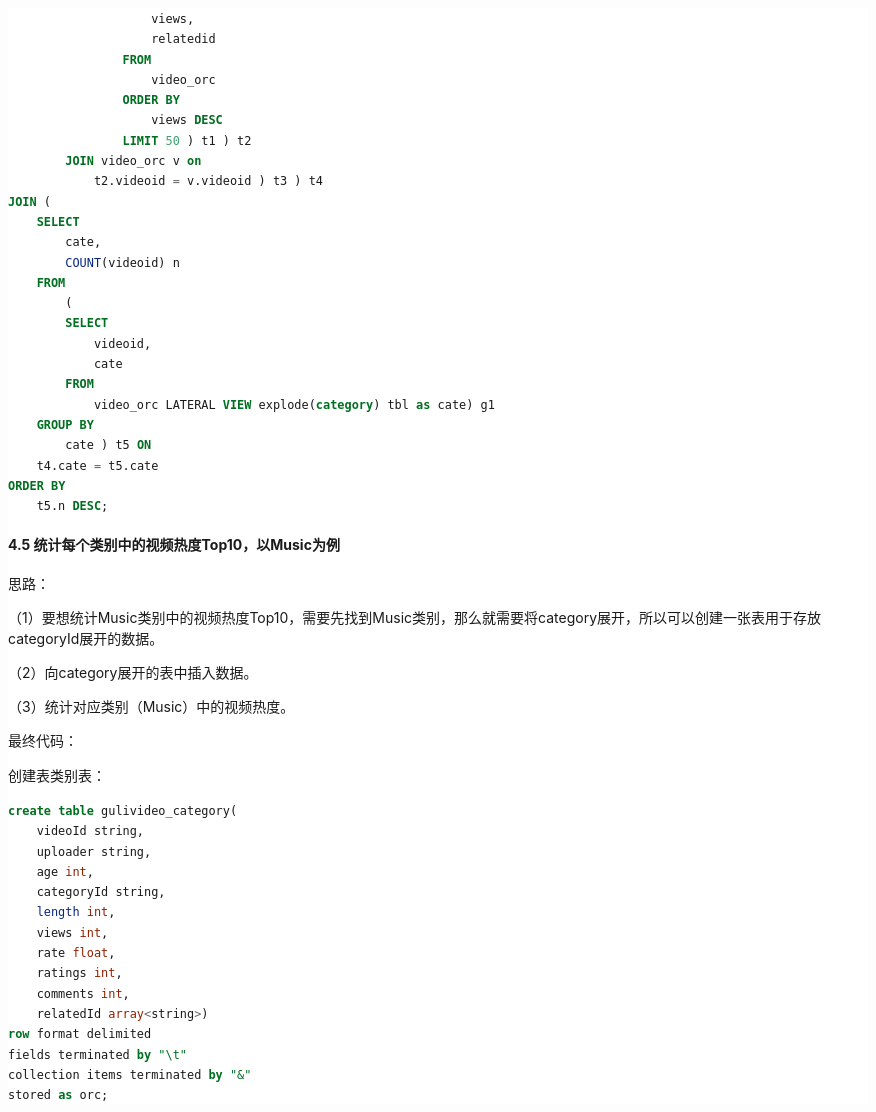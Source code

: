 ```sql
                    views,
                    relatedid
                FROM
                    video_orc
                ORDER BY
                    views DESC
                LIMIT 50 ) t1 ) t2
        JOIN video_orc v on
            t2.videoid = v.videoid ) t3 ) t4
JOIN (
    SELECT
        cate,
        COUNT(videoid) n
    FROM
        (
        SELECT
            videoid,
            cate
        FROM
            video_orc LATERAL VIEW explode(category) tbl as cate) g1
    GROUP BY
        cate ) t5 ON
    t4.cate = t5.cate
ORDER BY
    t5.n DESC;
```

#### 4.5 统计每个类别中的视频热度Top10，以Music为例

思路：

（1）要想统计Music类别中的视频热度Top10，需要先找到Music类别，那么就需要将category展开，所以可以创建一张表用于存放categoryId展开的数据。

（2）向category展开的表中插入数据。

（3）统计对应类别（Music）中的视频热度。

最终代码：

创建表类别表：

```sql
create table gulivideo_category(
    videoId string, 
    uploader string, 
    age int, 
    categoryId string, 
    length int, 
    views int, 
    rate float, 
    ratings int, 
    comments int, 
    relatedId array<string>)
row format delimited 
fields terminated by "\t" 
collection items terminated by "&" 
stored as orc;
```
